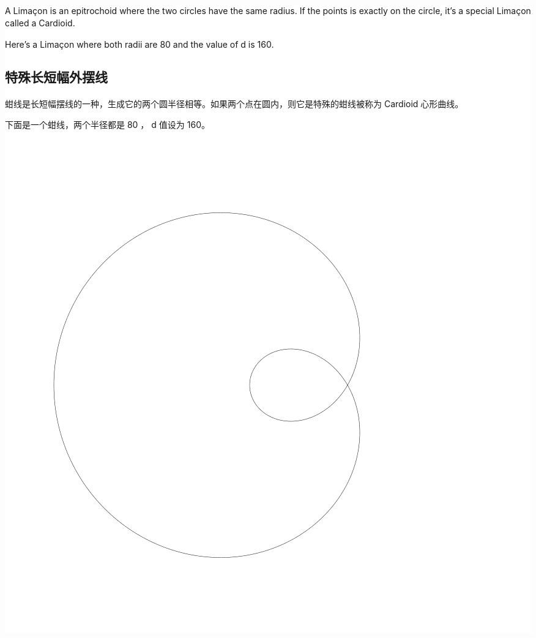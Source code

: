 A Limaçon is an epitrochoid where the two circles have the same radius. If the points is exactly on the circle, it’s a special Limaçon called a Cardioid.

Here’s a Limaçon where both radii are 80 and the value of d is 160.

## 特殊长短幅外摆线

蚶线是长短幅摆线的一种，生成它的两个圆半径相等。如果两个点在圆内，则它是特殊的蚶线被称为 Cardioid 心形曲线。

下面是一个蚶线，两个半径都是 80 ， d 值设为 160。

![image](../posts/images/ch09/out-29.png)
